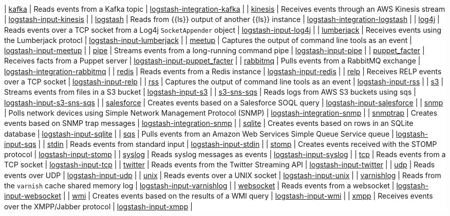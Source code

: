 | [kafka](/reference/plugins-inputs-kafka.md) | Reads events from a Kafka topic | [logstash-integration-kafka](https://github.com/logstash-plugins/logstash-integration-kafka) |
| [kinesis](/reference/plugins-inputs-kinesis.md) | Receives events through an AWS Kinesis stream | [logstash-input-kinesis](https://github.com/logstash-plugins/logstash-input-kinesis) |
| [logstash](/reference/plugins-inputs-logstash.md) | Reads from {{ls}} output of another {{ls}} instance | [logstash-integration-logstash](https://github.com/logstash-plugins/logstash-integration-logstash) |
| [log4j](/reference/plugins-inputs-log4j.md) | Reads events over a TCP socket from a Log4j `SocketAppender` object | [logstash-input-log4j](https://github.com/logstash-plugins/logstash-input-log4j) |
| [lumberjack](/reference/plugins-inputs-lumberjack.md) | Receives events using the Lumberjack protocl | [logstash-input-lumberjack](https://github.com/logstash-plugins/logstash-input-lumberjack) |
| [meetup](/reference/plugins-inputs-meetup.md) | Captures the output of command line tools as an event | [logstash-input-meetup](https://github.com/logstash-plugins/logstash-input-meetup) |
| [pipe](/reference/plugins-inputs-pipe.md) | Streams events from a long-running command pipe | [logstash-input-pipe](https://github.com/logstash-plugins/logstash-input-pipe) |
| [puppet_facter](/reference/plugins-inputs-puppet_facter.md) | Receives facts from a Puppet server | [logstash-input-puppet_facter](https://github.com/logstash-plugins/logstash-input-puppet_facter) |
| [rabbitmq](/reference/plugins-inputs-rabbitmq.md) | Pulls events from a RabbitMQ exchange | [logstash-integration-rabbitmq](https://github.com/logstash-plugins/logstash-integration-rabbitmq) |
| [redis](/reference/plugins-inputs-redis.md) | Reads events from a Redis instance | [logstash-input-redis](https://github.com/logstash-plugins/logstash-input-redis) |
| [relp](/reference/plugins-inputs-relp.md) | Receives RELP events over a TCP socket | [logstash-input-relp](https://github.com/logstash-plugins/logstash-input-relp) |
| [rss](/reference/plugins-inputs-rss.md) | Captures the output of command line tools as an event | [logstash-input-rss](https://github.com/logstash-plugins/logstash-input-rss) |
| [s3](/reference/plugins-inputs-s3.md) | Streams events from files in a S3 bucket | [logstash-input-s3](https://github.com/logstash-plugins/logstash-input-s3) |
| [s3-sns-sqs](/reference/plugins-inputs-s3-sns-sqs.md) | Reads logs from AWS S3 buckets using sqs | [logstash-input-s3-sns-sqs](https://github.com/cherweg/logstash-input-s3-sns-sqs) |
| [salesforce](/reference/plugins-inputs-salesforce.md) | Creates events based on a Salesforce SOQL query | [logstash-input-salesforce](https://github.com/logstash-plugins/logstash-input-salesforce) |
| [snmp](/reference/plugins-inputs-snmp.md) | Polls network devices using Simple Network Management Protocol (SNMP) | [logstash-integration-snmp](https://github.com/logstash-plugins/logstash-integration-snmp) |
| [snmptrap](/reference/plugins-inputs-snmptrap.md) | Creates events based on SNMP trap messages | [logstash-integration-snmp](https://github.com/logstash-plugins/logstash-integration-snmp) |
| [sqlite](/reference/plugins-inputs-sqlite.md) | Creates events based on rows in an SQLite database | [logstash-input-sqlite](https://github.com/logstash-plugins/logstash-input-sqlite) |
| [sqs](/reference/plugins-inputs-sqs.md) | Pulls events from an Amazon Web Services Simple Queue Service queue | [logstash-input-sqs](https://github.com/logstash-plugins/logstash-input-sqs) |
| [stdin](/reference/plugins-inputs-stdin.md) | Reads events from standard input | [logstash-input-stdin](https://github.com/logstash-plugins/logstash-input-stdin) |
| [stomp](/reference/plugins-inputs-stomp.md) | Creates events received with the STOMP protocol | [logstash-input-stomp](https://github.com/logstash-plugins/logstash-input-stomp) |
| [syslog](/reference/plugins-inputs-syslog.md) | Reads syslog messages as events | [logstash-input-syslog](https://github.com/logstash-plugins/logstash-input-syslog) |
| [tcp](/reference/plugins-inputs-tcp.md) | Reads events from a TCP socket | [logstash-input-tcp](https://github.com/logstash-plugins/logstash-input-tcp) |
| [twitter](/reference/plugins-inputs-twitter.md) | Reads events from the Twitter Streaming API | [logstash-input-twitter](https://github.com/logstash-plugins/logstash-input-twitter) |
| [udp](/reference/plugins-inputs-udp.md) | Reads events over UDP | [logstash-input-udp](https://github.com/logstash-plugins/logstash-input-udp) |
| [unix](/reference/plugins-inputs-unix.md) | Reads events over a UNIX socket | [logstash-input-unix](https://github.com/logstash-plugins/logstash-input-unix) |
| [varnishlog](/reference/plugins-inputs-varnishlog.md) | Reads from the `varnish` cache shared memory log | [logstash-input-varnishlog](https://github.com/logstash-plugins/logstash-input-varnishlog) |
| [websocket](/reference/plugins-inputs-websocket.md) | Reads events from a websocket | [logstash-input-websocket](https://github.com/logstash-plugins/logstash-input-websocket) |
| [wmi](/reference/plugins-inputs-wmi.md) | Creates events based on the results of a WMI query | [logstash-input-wmi](https://github.com/logstash-plugins/logstash-input-wmi) |
| [xmpp](/reference/plugins-inputs-xmpp.md) | Receives events over the XMPP/Jabber protocol | [logstash-input-xmpp](https://github.com/logstash-plugins/logstash-input-xmpp) |
